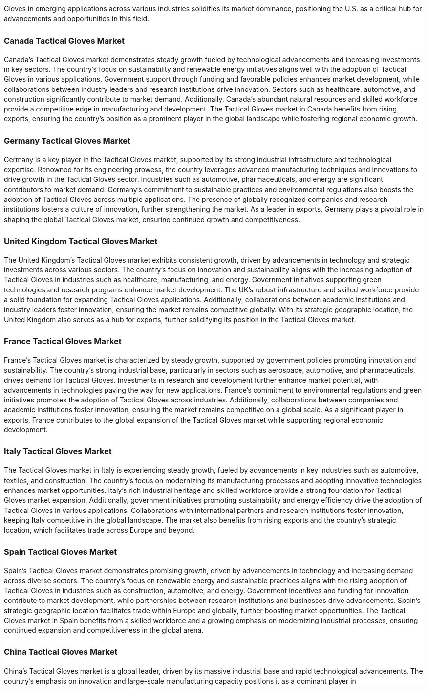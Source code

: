 Gloves in emerging applications across various industries solidifies its market dominance, positioning the U.S. as a critical hub for advancements and opportunities in this field.</p><h3>Canada Tactical Gloves Market</h3><p>Canada&rsquo;s Tactical Gloves market demonstrates steady growth fueled by technological advancements and increasing investments in key sectors. The country&rsquo;s focus on sustainability and renewable energy initiatives aligns well with the adoption of Tactical Gloves in various applications. Government support through funding and favorable policies enhances market development, while collaborations between industry leaders and research institutions drive innovation. Sectors such as healthcare, automotive, and construction significantly contribute to market demand. Additionally, Canada&rsquo;s abundant natural resources and skilled workforce provide a competitive edge in manufacturing and development. The Tactical Gloves market in Canada benefits from rising exports, ensuring the country&rsquo;s position as a prominent player in the global landscape while fostering regional economic growth.</p><h3>Germany Tactical Gloves Market</h3><p>Germany is a key player in the Tactical Gloves market, supported by its strong industrial infrastructure and technological expertise. Renowned for its engineering prowess, the country leverages advanced manufacturing techniques and innovations to drive growth in the Tactical Gloves sector. Industries such as automotive, pharmaceuticals, and energy are significant contributors to market demand. Germany&rsquo;s commitment to sustainable practices and environmental regulations also boosts the adoption of Tactical Gloves across multiple applications. The presence of globally recognized companies and research institutions fosters a culture of innovation, further strengthening the market. As a leader in exports, Germany plays a pivotal role in shaping the global Tactical Gloves market, ensuring continued growth and competitiveness.</p><h3>United Kingdom Tactical Gloves Market</h3><p>The United Kingdom&rsquo;s Tactical Gloves market exhibits consistent growth, driven by advancements in technology and strategic investments across various sectors. The country&rsquo;s focus on innovation and sustainability aligns with the increasing adoption of Tactical Gloves in industries such as healthcare, manufacturing, and energy. Government initiatives supporting green technologies and research programs enhance market development. The UK&rsquo;s robust infrastructure and skilled workforce provide a solid foundation for expanding Tactical Gloves applications. Additionally, collaborations between academic institutions and industry leaders foster innovation, ensuring the market remains competitive globally. With its strategic geographic location, the United Kingdom also serves as a hub for exports, further solidifying its position in the Tactical Gloves market.</p><h3>France Tactical Gloves Market</h3><p>France&rsquo;s Tactical Gloves market is characterized by steady growth, supported by government policies promoting innovation and sustainability. The country&rsquo;s strong industrial base, particularly in sectors such as aerospace, automotive, and pharmaceuticals, drives demand for Tactical Gloves. Investments in research and development further enhance market potential, with advancements in technologies paving the way for new applications. France&rsquo;s commitment to environmental regulations and green initiatives promotes the adoption of Tactical Gloves across industries. Additionally, collaborations between companies and academic institutions foster innovation, ensuring the market remains competitive on a global scale. As a significant player in exports, France contributes to the global expansion of the Tactical Gloves market while supporting regional economic development.</p><h3>Italy Tactical Gloves Market</h3><p>The Tactical Gloves market in Italy is experiencing steady growth, fueled by advancements in key industries such as automotive, textiles, and construction. The country&rsquo;s focus on modernizing its manufacturing processes and adopting innovative technologies enhances market opportunities. Italy&rsquo;s rich industrial heritage and skilled workforce provide a strong foundation for Tactical Gloves market expansion. Additionally, government initiatives promoting sustainability and energy efficiency drive the adoption of Tactical Gloves in various applications. Collaborations with international partners and research institutions foster innovation, keeping Italy competitive in the global landscape. The market also benefits from rising exports and the country&rsquo;s strategic location, which facilitates trade across Europe and beyond.</p><h3>Spain Tactical Gloves Market</h3><p>Spain&rsquo;s Tactical Gloves market demonstrates promising growth, driven by advancements in technology and increasing demand across diverse sectors. The country&rsquo;s focus on renewable energy and sustainable practices aligns with the rising adoption of Tactical Gloves in industries such as construction, automotive, and energy. Government incentives and funding for innovation contribute to market development, while partnerships between research institutions and businesses drive advancements. Spain&rsquo;s strategic geographic location facilitates trade within Europe and globally, further boosting market opportunities. The Tactical Gloves market in Spain benefits from a skilled workforce and a growing emphasis on modernizing industrial processes, ensuring continued expansion and competitiveness in the global arena.</p><h3>China Tactical Gloves Market</h3><p>China&rsquo;s Tactical Gloves market is a global leader, driven by its massive industrial base and rapid technological advancements. The country&rsquo;s emphasis on innovation and large-scale manufacturing capacity positions it as a dominant player in